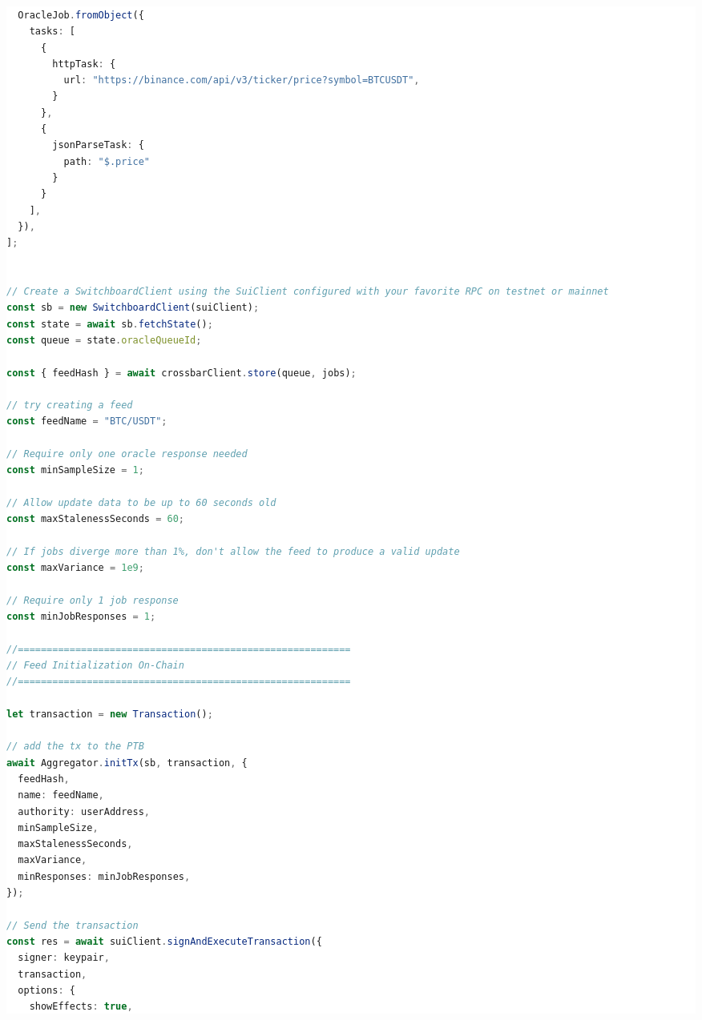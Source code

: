 ```typescript
  OracleJob.fromObject({
    tasks: [
      {
        httpTask: {
          url: "https://binance.com/api/v3/ticker/price?symbol=BTCUSDT",
        }
      },
      {
        jsonParseTask: {
          path: "$.price"
        }
      }
    ],
  }),
];


// Create a SwitchboardClient using the SuiClient configured with your favorite RPC on testnet or mainnet
const sb = new SwitchboardClient(suiClient);
const state = await sb.fetchState();
const queue = state.oracleQueueId;

const { feedHash } = await crossbarClient.store(queue, jobs);

// try creating a feed
const feedName = "BTC/USDT";

// Require only one oracle response needed
const minSampleSize = 1;

// Allow update data to be up to 60 seconds old
const maxStalenessSeconds = 60;

// If jobs diverge more than 1%, don't allow the feed to produce a valid update
const maxVariance = 1e9;

// Require only 1 job response
const minJobResponses = 1;

//==========================================================
// Feed Initialization On-Chain
//==========================================================

let transaction = new Transaction();

// add the tx to the PTB
await Aggregator.initTx(sb, transaction, {
  feedHash,
  name: feedName,
  authority: userAddress,
  minSampleSize,
  maxStalenessSeconds,
  maxVariance,
  minResponses: minJobResponses,
});

// Send the transaction
const res = await suiClient.signAndExecuteTransaction({
  signer: keypair,
  transaction,
  options: {
    showEffects: true,
```
